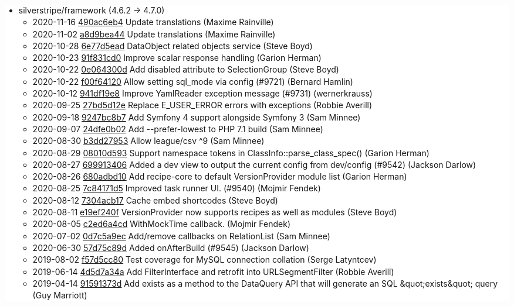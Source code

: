 - silverstripe/framework (4.6.2 -&gt; 4.7.0)
  - 2020-11-16 [490ac6eb4](https://github.com/silverstripe/silverstripe-framework/commit/490ac6eb4fb30794c891d4ececa2f321425eb2e5) Update translations (Maxime Rainville)
  - 2020-11-02 [a8d9bea44](https://github.com/silverstripe/silverstripe-framework/commit/a8d9bea442771388ae438ca43475ecafcd45218f) Update translations (Maxime Rainville)
  - 2020-10-28 [6e77d5ead](https://github.com/silverstripe/silverstripe-framework/commit/6e77d5eada39bae6a0d310439a3a18667e1e91b2) DataObject related objects service (Steve Boyd)
  - 2020-10-23 [91f831cd0](https://github.com/silverstripe/silverstripe-framework/commit/91f831cd0bfc36551d84f7c45e8652f9ea80087a) Improve scalar response handling (Garion Herman)
  - 2020-10-22 [0e064300d](https://github.com/silverstripe/silverstripe-framework/commit/0e064300d92254c3c6a0a6e5d3192f9d6c40c830) Add disabled attribute to SelectionGroup (Steve Boyd)
  - 2020-10-22 [f00f64120](https://github.com/silverstripe/silverstripe-framework/commit/f00f64120d184086b394ad239a4b510b7c7db7f5) Allow setting sql_mode via config (#9721) (Bernard Hamlin)
  - 2020-10-12 [941df19e8](https://github.com/silverstripe/silverstripe-framework/commit/941df19e88ab4ff1da02ba86d15e8ccd4b5711d5) Improve YamlReader exception message (#9731) (wernerkrauss)
  - 2020-09-25 [27bd5d12e](https://github.com/silverstripe/silverstripe-framework/commit/27bd5d12e3f4001f0c80a1a333a440cd8b0ae897) Replace E_USER_ERROR errors with exceptions (Robbie Averill)
  - 2020-09-18 [9247bc8b7](https://github.com/silverstripe/silverstripe-framework/commit/9247bc8b79a04493ce80f101e75eb79ae06e7588) Add Symfony 4 support alongside Symfony 3 (Sam Minnee)
  - 2020-09-07 [24dfe0b02](https://github.com/silverstripe/silverstripe-framework/commit/24dfe0b026e04905cdae1f6eab9322a98e05abe7) Add --prefer-lowest to PHP 7.1 build (Sam Minnee)
  - 2020-08-30 [b3dd27953](https://github.com/silverstripe/silverstripe-framework/commit/b3dd27953b7e863b3e2ee032966f22e2961b5abb) Allow league/csv ^9 (Sam Minnee)
  - 2020-08-29 [08010d593](https://github.com/silverstripe/silverstripe-framework/commit/08010d5933a2ecce32890e92ce8b2bf8764934ac) Support namespace tokens in ClassInfo::parse_class_spec() (Garion Herman)
  - 2020-08-27 [699913406](https://github.com/silverstripe/silverstripe-framework/commit/699913406be6ecc385a63039cc6d20048148f561) Added a dev view to output the current config from dev/config (#9542) (Jackson Darlow)
  - 2020-08-26 [680adbd10](https://github.com/silverstripe/silverstripe-framework/commit/680adbd10b76656cc358e30e06f6b487db76f2f8) Add recipe-core to default VersionProvider module list (Garion Herman)
  - 2020-08-25 [7c84171d5](https://github.com/silverstripe/silverstripe-framework/commit/7c84171d5b6ffea48ef98962b332fcc4dcfc5120) Improved task runner UI. (#9540) (Mojmir Fendek)
  - 2020-08-12 [7304acb17](https://github.com/silverstripe/silverstripe-framework/commit/7304acb17138d136f24e106b22ef3f5713aee4ec) Cache embed shortcodes (Steve Boyd)
  - 2020-08-11 [e19ef240f](https://github.com/silverstripe/silverstripe-framework/commit/e19ef240f72f0b0c4dd8b4a43628f95d82a53a9d) VersionProvider now supports recipes as well as modules (Steve Boyd)
  - 2020-08-05 [c2ed6a4cd](https://github.com/silverstripe/silverstripe-framework/commit/c2ed6a4cd641b0d008e5d8d9d9292f005a223187) WithMockTime callback. (Mojmir Fendek)
  - 2020-07-02 [0d7c5a9ec](https://github.com/silverstripe/silverstripe-framework/commit/0d7c5a9ecec641fee31c307d7daaa162b9f10f45) Add/remove callbacks on RelationList (Sam Minnee)
  - 2020-06-30 [57d75c89d](https://github.com/silverstripe/silverstripe-framework/commit/57d75c89d51a98a81ddb191b2135ede814bfbe68) Added onAfterBuild (#9545) (Jackson Darlow)
  - 2019-08-02 [f57d5cc80](https://github.com/silverstripe/silverstripe-framework/commit/f57d5cc807b37f59d6e849d26e8a24a86cca0a14) Test coverage for MySQL connection collation (Serge Latyntcev)
  - 2019-06-14 [4d5d7a34a](https://github.com/silverstripe/silverstripe-framework/commit/4d5d7a34a15d638ba51d42b0d3ef756106d4f424) Add FilterInterface and retrofit into URLSegmentFilter (Robbie Averill)
  - 2019-04-14 [91591373d](https://github.com/silverstripe/silverstripe-framework/commit/91591373d64296c3a3981d23f09b4204759ea0b1) Add exists as a method to the DataQuery API that will generate an SQL &amp;quot;exists&amp;quot; query (Guy Marriott)
